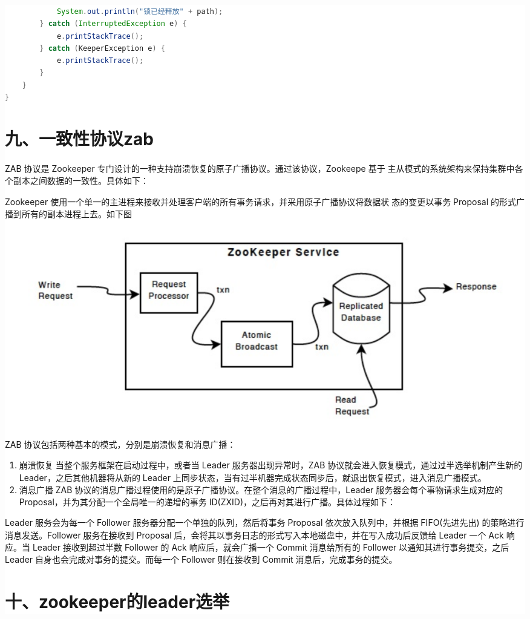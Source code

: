```java
            System.out.println("锁已经释放" + path);
        } catch (InterruptedException e) {
            e.printStackTrace();
        } catch (KeeperException e) {
            e.printStackTrace();
        }
    }
}
```

# 九、一致性协议zab

ZAB 协议是 Zookeeper 专门设计的一种支持崩溃恢复的原子广播协议。通过该协议，Zookeepe 基于
主从模式的系统架构来保持集群中各个副本之间数据的一致性。具体如下：

Zookeeper 使用一个单一的主进程来接收并处理客户端的所有事务请求，并采用原子广播协议将数据状
态的变更以事务 Proposal 的形式广播到所有的副本进程上去。如下图  

![image-20201219190749978](Zookeeper(2).assets/image-20201219190749978.png)

ZAB 协议包括两种基本的模式，分别是崩溃恢复和消息广播：

1. 崩溃恢复
   当整个服务框架在启动过程中，或者当 Leader 服务器出现异常时，ZAB 协议就会进入恢复模式，通过过半选举机制产生新的 Leader，之后其他机器将从新的 Leader 上同步状态，当有过半机器完成状态同步后，就退出恢复模式，进入消息广播模式。
2.  消息广播
   ZAB 协议的消息广播过程使用的是原子广播协议。在整个消息的广播过程中，Leader 服务器会每个事物请求生成对应的 Proposal，并为其分配一个全局唯一的递增的事务 ID(ZXID)，之后再对其进行广播。具体过程如下：

Leader 服务会为每一个 Follower 服务器分配一个单独的队列，然后将事务 Proposal 依次放入队列中，并根据 FIFO(先进先出) 的策略进行消息发送。Follower 服务在接收到 Proposal 后，会将其以事务日志的形式写入本地磁盘中，并在写入成功后反馈给 Leader 一个 Ack 响应。当 Leader 接收到超过半数 Follower 的 Ack 响应后，就会广播一个 Commit 消息给所有的 Follower 以通知其进行事务提交，之后 Leader 自身也会完成对事务的提交。而每一个 Follower 则在接收到 Commit 消息后，完成事务的提交。  

# 十、zookeeper的leader选举  
